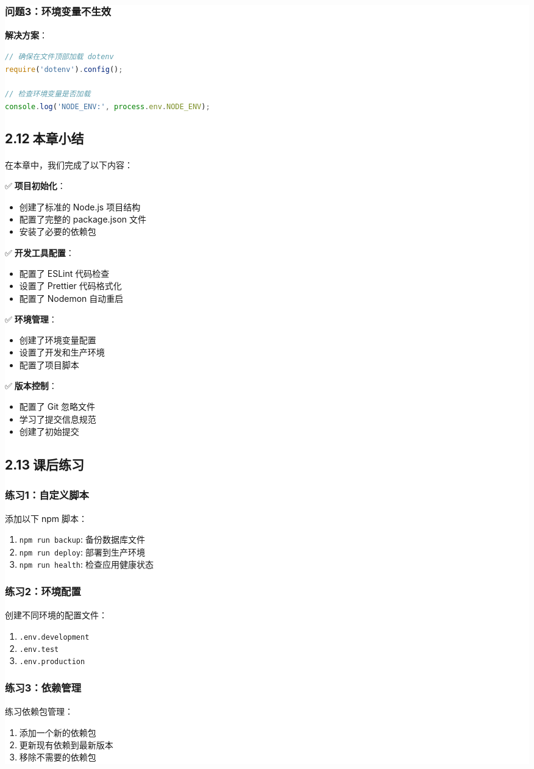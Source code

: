 ### 问题3：环境变量不生效

**解决方案**：
```javascript
// 确保在文件顶部加载 dotenv
require('dotenv').config();

// 检查环境变量是否加载
console.log('NODE_ENV:', process.env.NODE_ENV);
```

## 2.12 本章小结

在本章中，我们完成了以下内容：

✅ **项目初始化**：
- 创建了标准的 Node.js 项目结构
- 配置了完整的 package.json 文件
- 安装了必要的依赖包

✅ **开发工具配置**：
- 配置了 ESLint 代码检查
- 设置了 Prettier 代码格式化
- 配置了 Nodemon 自动重启

✅ **环境管理**：
- 创建了环境变量配置
- 设置了开发和生产环境
- 配置了项目脚本

✅ **版本控制**：
- 配置了 Git 忽略文件
- 学习了提交信息规范
- 创建了初始提交

## 2.13 课后练习

### 练习1：自定义脚本
添加以下 npm 脚本：
1. `npm run backup`: 备份数据库文件
2. `npm run deploy`: 部署到生产环境
3. `npm run health`: 检查应用健康状态

### 练习2：环境配置
创建不同环境的配置文件：
1. `.env.development`
2. `.env.test`
3. `.env.production`

### 练习3：依赖管理
练习依赖包管理：
1. 添加一个新的依赖包
2. 更新现有依赖到最新版本
3. 移除不需要的依赖包
